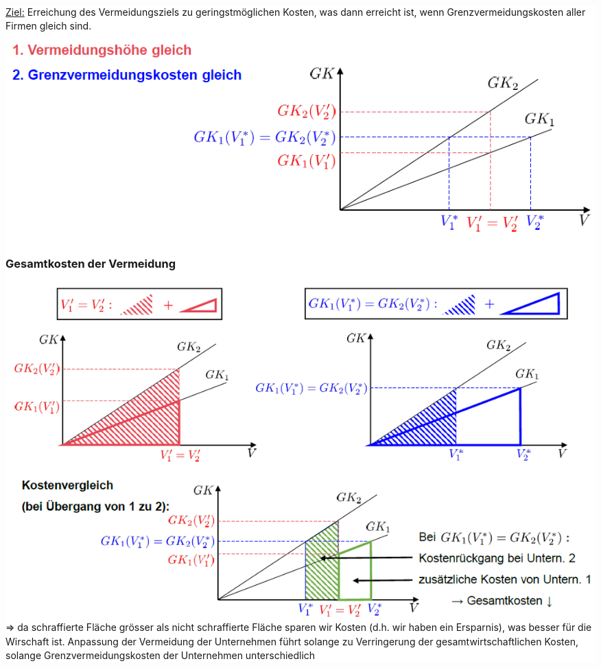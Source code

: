 <ins>Ziel:</ins> Erreichung des Vermeidungsziels zu geringstmöglichen Kosten, was 
dann erreicht ist, wenn Grenzvermeidungskosten aller Firmen gleich sind.

![kosteneffizienz](kosteneffizienz.png)

### **Gesamtkosten der Vermeidung**
![gesamt_kosten](gesamt_kosten.png) </br>
$\Longrightarrow$ da schraffierte Fläche grösser als nicht schraffierte Fläche sparen wir Kosten (d.h. wir haben ein Ersparnis), was besser für die Wirschaft ist. Anpassung der Vermeidung der Unternehmen führt solange zu Verringerung der gesamtwirtschaftlichen Kosten, solange Grenzvermeidungskosten der Unternehmen unterschiedlich
